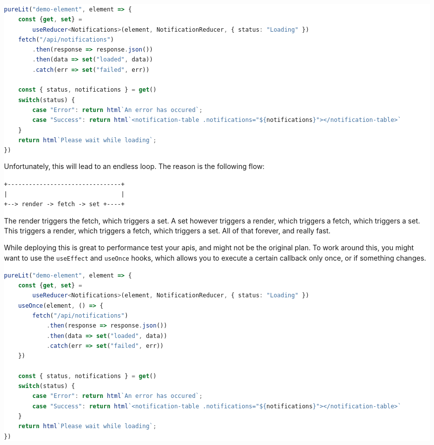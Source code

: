 ```typescript
pureLit("demo-element", element => {
    const {get, set} =
        useReducer<Notifications>(element, NotificationReducer, { status: "Loading" })
    fetch("/api/notifications")
        .then(response => response.json())
        .then(data => set("loaded", data))
        .catch(err => set("failed", err))

    const { status, notifications } = get()
    switch(status) {
        case "Error": return html`An error has occured`;
        case "Success": return html`<notification-table .notifications="${notifications}"></notification-table>`
    }
    return html`Please wait while loading`;
})
```

Unfortunately, this will lead to an endless loop. The reason is the following
flow:

```txt
+--------------------------------+
|                                |
+--> render -> fetch -> set +----+
```

The render triggers the fetch, which triggers a set. A set however triggers a
render, which triggers a fetch, which triggers a set. This triggers a render,
which triggers a fetch, which triggers a set. All of that forever, and really
fast.

While deploying this is great to performance test your apis, and might not be
the original plan. To work around this, you might want to use the `useEffect` 
and `useOnce` hooks, which allows you to execute a certain callback only once, 
or if something changes.

```typescript
pureLit("demo-element", element => {
    const {get, set} =
        useReducer<Notifications>(element, NotificationReducer, { status: "Loading" })
    useOnce(element, () => {
        fetch("/api/notifications")
            .then(response => response.json())
            .then(data => set("loaded", data))
            .catch(err => set("failed", err))
    })

    const { status, notifications } = get()
    switch(status) {
        case "Error": return html`An error has occured`;
        case "Success": return html`<notification-table .notifications="${notifications}"></notification-table>`
    }
    return html`Please wait while loading`;
})
```
